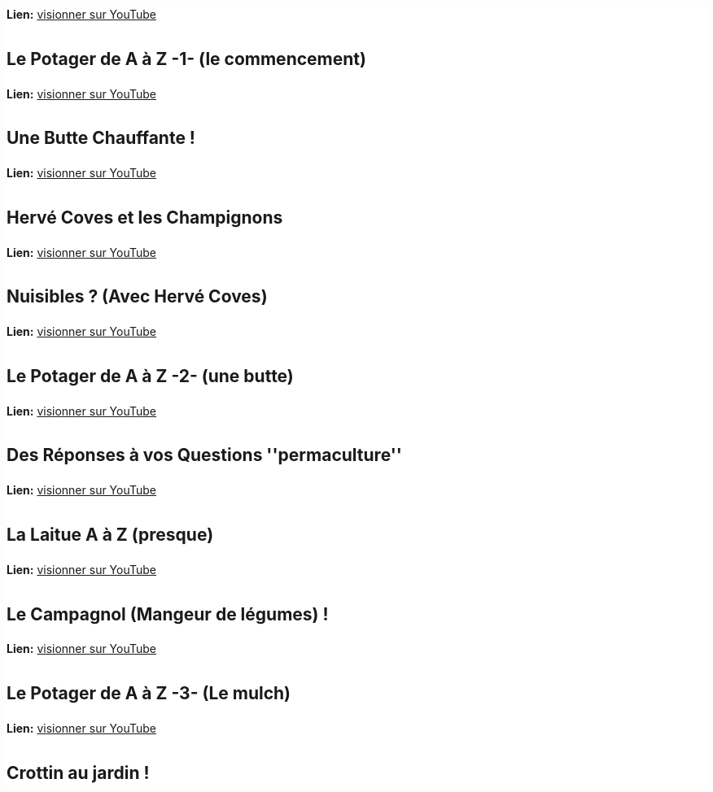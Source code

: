 
**Lien:** [visionner sur YouTube](https://www.youtube.com/watch?v=dS7IWUlTKpo)


## Le Potager de A à Z -1- (le commencement)


**Lien:** [visionner sur YouTube](https://www.youtube.com/watch?v=eaC1xPiC624)


## Une Butte Chauffante !


**Lien:** [visionner sur YouTube](https://www.youtube.com/watch?v=taHa3rnRUbI)


## Hervé Coves et les Champignons


**Lien:** [visionner sur YouTube](https://www.youtube.com/watch?v=Rf8P-5XABas)


## Nuisibles ? (Avec Hervé Coves)


**Lien:** [visionner sur YouTube](https://www.youtube.com/watch?v=RJfgXbvZUUE)


## Le Potager de A à Z -2- (une butte)


**Lien:** [visionner sur YouTube](https://www.youtube.com/watch?v=NsBAoX0J3Og)


## Des Réponses à vos Questions ''permaculture''


**Lien:** [visionner sur YouTube](https://www.youtube.com/watch?v=fUJVbVupb_4)


## La Laitue A à Z (presque)


**Lien:** [visionner sur YouTube](https://www.youtube.com/watch?v=6749EAR7ocA)


## Le Campagnol (Mangeur de légumes) !


**Lien:** [visionner sur YouTube](https://www.youtube.com/watch?v=pAK2Oi9NKnU)


## Le Potager de A à Z -3- (Le mulch)


**Lien:** [visionner sur YouTube](https://www.youtube.com/watch?v=qPhHPpp1tpc)


## Crottin au jardin !
